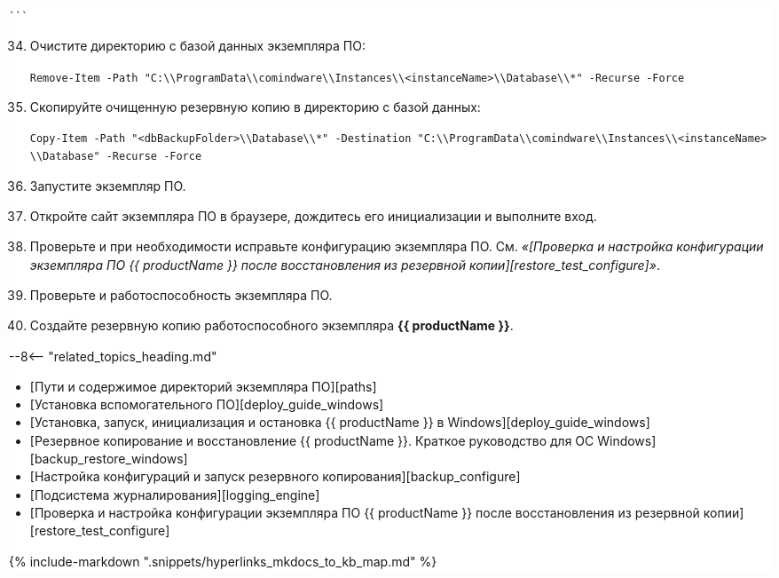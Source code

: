    ```
34. Очистите директорию с базой данных экземпляра ПО:

    ```
    Remove-Item -Path "C:\\ProgramData\\comindware\\Instances\\<instanceName>\\Database\\*" -Recurse -Force

    ```
35. Скопируйте очищенную резервную копию в директорию с базой данных:

    ```
    Copy-Item -Path "<dbBackupFolder>\\Database\\*" -Destination "C:\\ProgramData\\comindware\\Instances\\<instanceName>\\Database" -Recurse -Force

    ```
36. Запустите экземпляр ПО.
37. Откройте сайт экземпляра ПО в браузере, дождитесь его инициализации и выполните вход.
38. Проверьте и при необходимости исправьте конфигурацию экземпляра ПО. См. *«[Проверка и настройка конфигурации экземпляра ПО {{ productName }} после восстановления из резервной копии][restore_test_configure]»*.
39. Проверьте и работоспособность экземпляра ПО.
40. Создайте резервную копию работоспособного экземпляра **{{ productName }}**.

--8<-- "related_topics_heading.md"

- [Пути и содержимое директорий экземпляра ПО][paths]
- [Установка вспомогательного ПО][deploy_guide_windows]
- [Установка, запуск, инициализация и остановка {{ productName }} в Windows][deploy_guide_windows]
- [Резервное копирование и восстановление {{ productName }}. Краткое руководство для ОС Windows][backup_restore_windows]
- [Настройка конфигураций и запуск резервного копирования][backup_configure]
- [Подсистема журналирования][logging_engine]
- [Проверка и настройка конфигурации экземпляра ПО {{ productName }} после восстановления из резервной копии][restore_test_configure]

{% include-markdown ".snippets/hyperlinks_mkdocs_to_kb_map.md" %}
